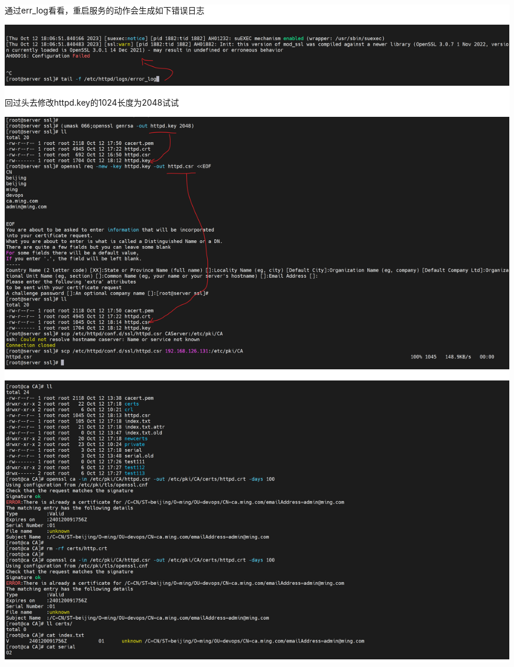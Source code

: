 

通过err_log看看，重启服务的动作会生成如下错误日志

![image-20231012183406176](7-基于主机头的多虚拟主机和实现HTTPS加密.assets/image-20231012183406176.png)

回过头去修改httpd.key的1024长度为2048试试



![image-20231012184106802](7-基于主机头的多虚拟主机和实现HTTPS加密.assets/image-20231012184106802.png)



![image-20231012184536760](7-基于主机头的多虚拟主机和实现HTTPS加密.assets/image-20231012184536760.png)
